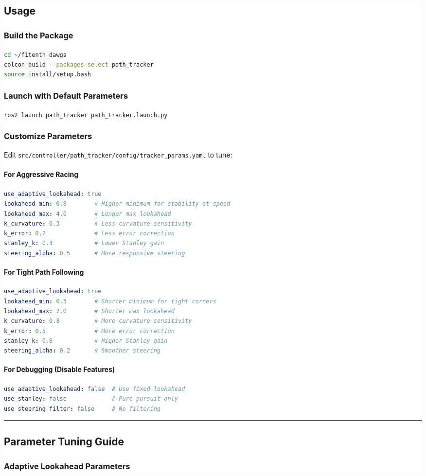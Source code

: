 
## Usage

### Build the Package
```bash
cd ~/f1tenth_dawgs
colcon build --packages-select path_tracker
source install/setup.bash
```

### Launch with Default Parameters
```bash
ros2 launch path_tracker path_tracker.launch.py
```

### Customize Parameters
Edit `src/controller/path_tracker/config/tracker_params.yaml` to tune:

#### For Aggressive Racing
```yaml
use_adaptive_lookahead: true
lookahead_min: 0.8        # Higher minimum for stability at speed
lookahead_max: 4.0        # Longer max lookahead
k_curvature: 0.3          # Less curvature sensitivity
k_error: 0.2              # Less error correction
stanley_k: 0.3            # Lower Stanley gain
steering_alpha: 0.5       # More responsive steering
```

#### For Tight Path Following
```yaml
use_adaptive_lookahead: true
lookahead_min: 0.3        # Shorter minimum for tight corners
lookahead_max: 2.0        # Shorter max lookahead
k_curvature: 0.8          # More curvature sensitivity
k_error: 0.5              # More error correction
stanley_k: 0.8            # Higher Stanley gain
steering_alpha: 0.2       # Smoother steering
```

#### For Debugging (Disable Features)
```yaml
use_adaptive_lookahead: false  # Use fixed lookahead
use_stanley: false             # Pure pursuit only
use_steering_filter: false     # No filtering
```

---

## Parameter Tuning Guide

### Adaptive Lookahead Parameters
